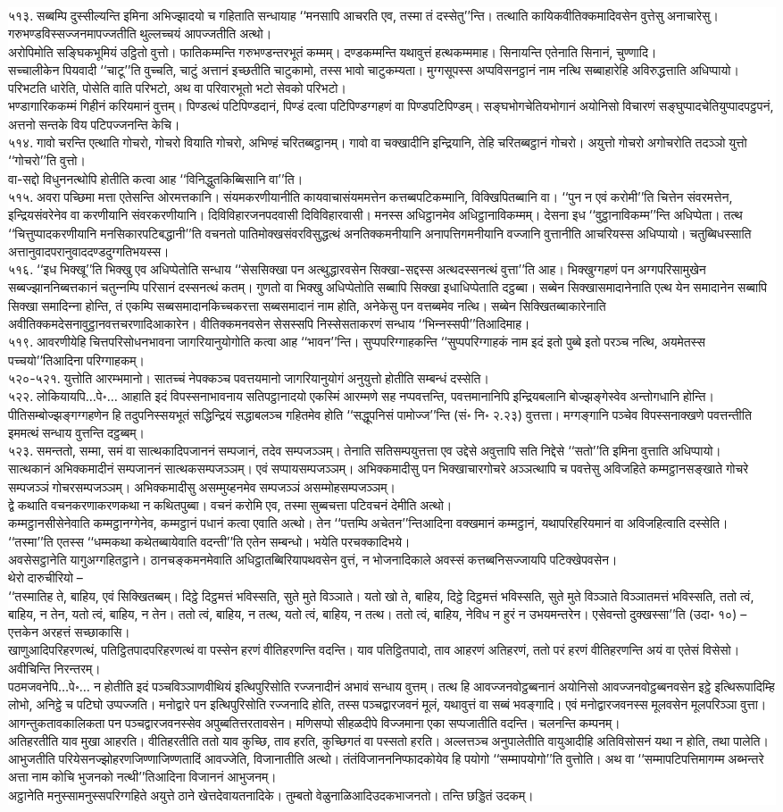५१३. सब्बम्पि दुस्सील्यन्ति इमिना अभिज्झादयो च गहिताति सन्धायाह ‘‘मनसापि आचरति एव, तस्मा तं दस्सेतु’’न्ति। तत्थाति कायिकवीतिक्‍कमादिवसेन वुत्तेसु अनाचारेसु। गरुभण्डविस्सज्‍जनमापज्‍जतीति थुल्‍लच्‍चयं आपज्‍जतीति अत्थो।  
अरोपिमोति सङ्घिकभूमियं उट्ठितो वुत्तो। फातिकम्मन्ति गरुभण्डन्तरभूतं कम्मम्। दण्डकम्मन्ति यथावुत्तं हत्थकम्ममाह। सिनायन्ति एतेनाति सिनानं, चुण्णादि।  
सच्‍चालीकेन पियवादी ‘‘चाटू’’ति वुच्‍चति, चाटुं अत्तानं इच्छतीति चाटुकामो, तस्स भावो चाटुकम्यता। मुग्गसूपस्स अप्पविसनट्ठानं नाम नत्थि सब्बाहारेहि अविरुद्धत्ताति अधिप्पायो। परिभटति धारेति, पोसेति वाति परिभटो, अथ वा परिवारभूतो भटो सेवको परिभटो।  
भण्डागारिककम्मं गिहीनं करियमानं वुत्तम्। पिण्डत्थं पटिपिण्डदानं, पिण्डं दत्वा पटिपिण्डग्गहणं वा पिण्डपटिपिण्डम्। सङ्घभोगचेतियभोगानं अयोनिसो विचारणं सङ्घुप्पादचेतियुप्पादपट्ठपनं, अत्तनो सन्तके विय पटिपज्‍जनन्ति केचि।  
५१४. गावो चरन्ति एत्थाति गोचरो, गोचरो वियाति गोचरो, अभिण्हं चरितब्बट्ठानम्। गावो वा चक्खादीनि इन्द्रियानि, तेहि चरितब्बट्ठानं गोचरो। अयुत्तो गोचरो अगोचरोति तदञ्‍ञो युत्तो ‘‘गोचरो’’ति वुत्तो।  
वा-सद्दो विधुननत्थोपि होतीति कत्वा आह ‘‘विनिद्धुतकिब्बिसानि वा’’ति।  
५१५. अवरा पच्छिमा मत्ता एतेसन्ति ओरमत्तकानि। संयमकरणीयानीति कायवाचासंयममत्तेन कत्तब्बपटिकम्मानि, विक्खिपितब्बानि वा। ‘‘पुन न एवं करोमी’’ति चित्तेन संवरमत्तेन, इन्द्रियसंवरेनेव वा करणीयानि संवरकरणीयानि। दिविविहारजनपदवासी दिविविहारवासी। मनस्स अधिट्ठानमेव अधिट्ठानाविकम्मम्। देसना इध ‘‘वुट्ठानाविकम्म’’न्ति अधिप्पेता। तत्थ ‘‘चित्तुप्पादकरणीयानि मनसिकारपटिबद्धानी’’ति वचनतो पातिमोक्खसंवरविसुद्धत्थं अनतिक्‍कमनीयानि अनापत्तिगमनीयानि वज्‍जानि वुत्तानीति आचरियस्स अधिप्पायो। चतुब्बिधस्साति अत्तानुवादपरानुवाददण्डदुग्गतिभयस्स।  
५१६. ‘‘इध भिक्खू’’ति भिक्खु एव अधिप्पेतोति सन्धाय ‘‘सेससिक्खा पन अत्थुद्धारवसेन सिक्खा-सद्दस्स अत्थदस्सनत्थं वुत्ता’’ति आह। भिक्खुग्गहणं पन अग्गपरिसामुखेन सब्बज्झाननिब्बत्तकानं चतुन्‍नम्पि परिसानं दस्सनत्थं कतम्। गुणतो वा भिक्खु अधिप्पेतोति सब्बापि सिक्खा इधाधिप्पेताति दट्ठब्बा। सब्बेन सिक्खासमादानेनाति एत्थ येन समादानेन सब्बापि सिक्खा समादिन्‍ना होन्ति, तं एकम्पि सब्बसमादानकिच्‍चकरत्ता सब्बसमादानं नाम होति, अनेकेसु पन वत्तब्बमेव नत्थि। सब्बेन सिक्खितब्बाकारेनाति अवीतिक्‍कमदेसनावुट्ठानवत्तचरणादिआकारेन। वीतिक्‍कमनवसेन सेसस्सपि निस्सेसताकरणं सन्धाय ‘‘भिन्‍नस्सपी’’तिआदिमाह।  
५१९. आवरणीयेहि चित्तपरिसोधनभावना जागरियानुयोगोति कत्वा आह ‘‘भावन’’न्ति। सुप्पपरिग्गाहकन्ति ‘‘सुप्पपरिग्गाहकं नाम इदं इतो पुब्बे इतो परञ्‍च नत्थि, अयमेतस्स पच्‍चयो’’तिआदिना परिग्गाहकम्।  
५२०-५२१. युत्तोति आरम्भमानो। सातच्‍चं नेपक्‍कञ्‍च पवत्तयमानो जागरियानुयोगं अनुयुत्तो होतीति सम्बन्धं दस्सेति।  
५२२. लोकियायपि…पे॰… आहाति इदं विपस्सनाभावनाय सतिपट्ठानादयो एकस्मिं आरम्मणे सह नप्पवत्तन्ति, पवत्तमानानिपि इन्द्रियबलानि बोज्झङ्गेस्वेव अन्तोगधानि होन्ति। पीतिसम्बोज्झङ्गग्गहणेन हि तदुपनिस्सयभूतं सद्धिन्द्रियं सद्धाबलञ्‍च गहितमेव होति ‘‘सद्धूपनिसं पामोज्‍ज’’न्ति (सं॰ नि॰ २.२३) वुत्तत्ता। मग्गङ्गानि पञ्‍चेव विपस्सनाक्खणे पवत्तन्तीति इममत्थं सन्धाय वुत्तन्ति दट्ठब्बम्।  
५२३. समन्ततो, सम्मा, समं वा सात्थकादिपजाननं सम्पजानं, तदेव सम्पजञ्‍ञम्। तेनाति सतिसम्पयुत्तत्ता एव उद्देसे अवुत्तापि सति निद्देसे ‘‘सतो’’ति इमिना वुत्ताति अधिप्पायो।  
सात्थकानं अभिक्‍कमादीनं सम्पजाननं सात्थकसम्पजञ्‍ञम्। एवं सप्पायसम्पजञ्‍ञम्। अभिक्‍कमादीसु पन भिक्खाचारगोचरे अञ्‍ञत्थापि च पवत्तेसु अविजहिते कम्मट्ठानसङ्खाते गोचरे सम्पजञ्‍ञं गोचरसम्पजञ्‍ञम्। अभिक्‍कमादीसु असम्मुय्हनमेव सम्पजञ्‍ञं असम्मोहसम्पजञ्‍ञम्।  
द्वे कथाति वचनकरणाकरणकथा न कथितपुब्बा। वचनं करोमि एव, तस्मा सुब्बचत्ता पटिवचनं देमीति अत्थो।  
कम्मट्ठानसीसेनेवाति कम्मट्ठानग्गेनेव, कम्मट्ठानं पधानं कत्वा एवाति अत्थो। तेन ‘‘पत्तम्पि अचेतन’’न्तिआदिना वक्खमानं कम्मट्ठानं, यथापरिहरियमानं वा अविजहित्वाति दस्सेति। ‘‘तस्मा’’ति एतस्स ‘‘धम्मकथा कथेतब्बायेवाति वदन्ती’’ति एतेन सम्बन्धो। भयेति परचक्‍कादिभये।  
अवसेसट्ठानेति यागुअग्गहितट्ठाने। ठानचङ्कमनमेवाति अधिट्ठातब्बिरियापथवसेन वुत्तं, न भोजनादिकाले अवस्सं कत्तब्बनिसज्‍जायपि पटिक्खेपवसेन।  
थेरो दारुचीरियो –  
‘‘तस्मातिह ते, बाहिय, एवं सिक्खितब्बम्। दिट्ठे दिट्ठमत्तं भविस्सति, सुते मुते विञ्‍ञाते। यतो खो ते, बाहिय, दिट्ठे दिट्ठमत्तं भविस्सति, सुते मुते विञ्‍ञाते विञ्‍ञातमत्तं भविस्सति, ततो त्वं, बाहिय, न तेन, यतो त्वं, बाहिय, न तेन। ततो त्वं, बाहिय, न तत्थ, यतो त्वं, बाहिय, न तत्थ। ततो त्वं, बाहिय, नेविध न हुरं न उभयमन्तरेन। एसेवन्तो दुक्खस्सा’’ति (उदा॰ १०) –  
एत्तकेन अरहत्तं सच्छाकासि।  
खाणुआदिपरिहरणत्थं, पतिट्ठितपादपरिहरणत्थं वा पस्सेन हरणं वीतिहरणन्ति वदन्ति। याव पतिट्ठितपादो, ताव आहरणं अतिहरणं, ततो परं हरणं वीतिहरणन्ति अयं वा एतेसं विसेसो। अवीचिन्ति निरन्तरम्।  
पठमजवनेपि…पे॰… न होतीति इदं पञ्‍चविञ्‍ञाणवीथियं इत्थिपुरिसोति रज्‍जनादीनं अभावं सन्धाय वुत्तम्। तत्थ हि आवज्‍जनवोट्ठब्बनानं अयोनिसो आवज्‍जनवोट्ठब्बनवसेन इट्ठे इत्थिरूपादिम्हि लोभो, अनिट्ठे च पटिघो उप्पज्‍जति। मनोद्वारे पन इत्थिपुरिसोति रज्‍जनादि होति, तस्स पञ्‍चद्वारजवनं मूलं, यथावुत्तं वा सब्बं भवङ्गादि। एवं मनोद्वारजवनस्स मूलवसेन मूलपरिञ्‍ञा वुत्ता। आगन्तुकतावकालिकता पन पञ्‍चद्वारजवनस्सेव अपुब्बतित्तरतावसेन। मणिसप्पो सीहळदीपे विज्‍जमाना एका सप्पजातीति वदन्ति। चलनन्ति कम्पनम्।  
अतिहरतीति याव मुखा आहरति। वीतिहरतीति ततो याव कुच्छि, ताव हरति, कुच्छिगतं वा पस्सतो हरति। अल्‍लत्तञ्‍च अनुपालेतीति वायुआदीहि अतिविसोसनं यथा न होति, तथा पालेति। आभुजतीति परियेसनज्झोहरणजिण्णाजिण्णतादिं आवज्‍जेति, विजानातीति अत्थो। तंतंविजानननिप्फादकोयेव हि पयोगो ‘‘सम्मापयोगो’’ति वुत्तोति। अथ वा ‘‘सम्मापटिपत्तिमागम्म अब्भन्तरे अत्ता नाम कोचि भुजनको नत्थी’’तिआदिना विजाननं आभुजनम्।  
अट्ठानेति मनुस्सामनुस्सपरिग्गहिते अयुत्ते ठाने खेत्तदेवायतनादिके। तुम्बतो वेळुनाळिआदिउदकभाजनतो। तन्ति छड्डितं उदकम्।  